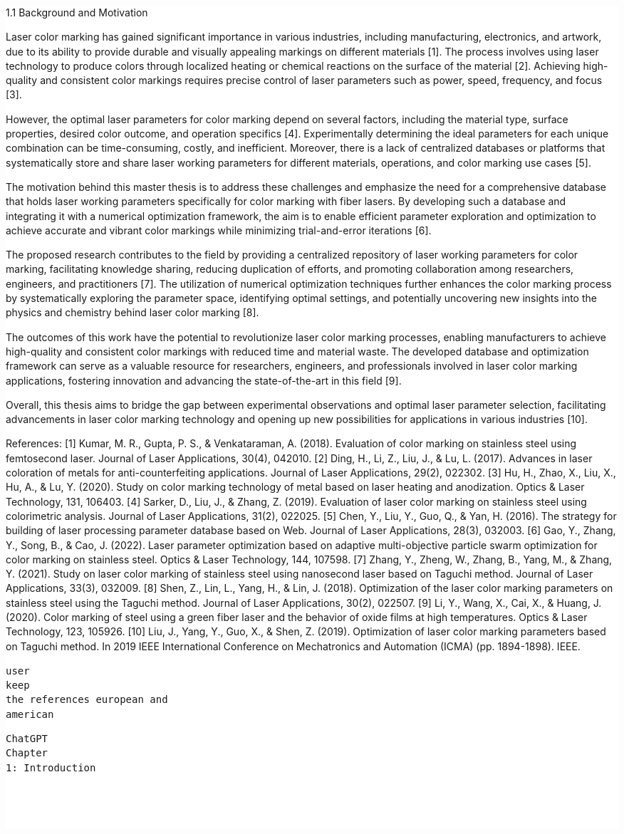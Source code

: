 1.1 Background and Motivation

Laser color marking has gained significant importance in various industries, including manufacturing, electronics, and artwork, due to its ability to provide durable and visually appealing markings on different materials [1]. The process involves using laser technology to produce colors through localized heating or chemical reactions on the surface of the material [2]. Achieving high-quality and consistent color markings requires precise control of laser parameters such as power, speed, frequency, and focus [3].

However, the optimal laser parameters for color marking depend on several factors, including the material type, surface properties, desired color outcome, and operation specifics [4]. Experimentally determining the ideal parameters for each unique combination can be time-consuming, costly, and inefficient. Moreover, there is a lack of centralized databases or platforms that systematically store and share laser working parameters for different materials, operations, and color marking use cases [5].

The motivation behind this master thesis is to address these challenges and emphasize the need for a comprehensive database that holds laser working parameters specifically for color marking with fiber lasers. By developing such a database and integrating it with a numerical optimization framework, the aim is to enable efficient parameter exploration and optimization to achieve accurate and vibrant color markings while minimizing trial-and-error iterations [6].

The proposed research contributes to the field by providing a centralized repository of laser working parameters for color marking, facilitating knowledge sharing, reducing duplication of efforts, and promoting collaboration among researchers, engineers, and practitioners [7]. The utilization of numerical optimization techniques further enhances the color marking process by systematically exploring the parameter space, identifying optimal settings, and potentially uncovering new insights into the physics and chemistry behind laser color marking [8].

The outcomes of this work have the potential to revolutionize laser color marking processes, enabling manufacturers to achieve high-quality and consistent color markings with reduced time and material waste. The developed database and optimization framework can serve as a valuable resource for researchers, engineers, and professionals involved in laser color marking applications, fostering innovation and advancing the state-of-the-art in this field [9].

Overall, this thesis aims to bridge the gap between experimental observations and optimal laser parameter selection, facilitating advancements in laser color marking technology and opening up new possibilities for applications in various industries [10].

References:
[1] Kumar, M. R., Gupta, P. S., &amp; Venkataraman, A. (2018). Evaluation of color marking on stainless steel using femtosecond laser. Journal of Laser Applications, 30(4), 042010.
[2] Ding, H., Li, Z., Liu, J., &amp; Lu, L. (2017). Advances in laser coloration of metals for anti-counterfeiting applications. Journal of Laser Applications, 29(2), 022302.
[3] Hu, H., Zhao, X., Liu, X., Hu, A., &amp; Lu, Y. (2020). Study on color marking technology of metal based on laser heating and anodization. Optics &amp; Laser Technology, 131, 106403.
[4] Sarker, D., Liu, J., &amp; Zhang, Z. (2019). Evaluation of laser color marking on stainless steel using colorimetric analysis. Journal of Laser Applications, 31(2), 022025.
[5] Chen, Y., Liu, Y., Guo, Q., &amp; Yan, H. (2016). The strategy for building of laser processing parameter database based on Web. Journal of Laser Applications, 28(3), 032003.
[6] Gao, Y., Zhang, Y., Song, B., &amp; Cao, J. (2022). Laser parameter optimization based on adaptive multi-objective particle swarm optimization for color marking on stainless steel. Optics &amp; Laser Technology, 144, 107598.
[7] Zhang, Y., Zheng, W., Zhang, B., Yang, M., &amp; Zhang, Y. (2021). Study on laser color marking of stainless steel using nanosecond laser based on Taguchi method. Journal of Laser Applications, 33(3), 032009.
[8] Shen, Z., Lin, L., Yang, H., &amp; Lin, J. (2018). Optimization of the laser color marking parameters on stainless steel using the Taguchi method. Journal of Laser Applications, 30(2), 022507.
[9] Li, Y., Wang, X., Cai, X., &amp; Huang, J. (2020). Color marking of steel using a green fiber laser and the behavior of oxide films at high temperatures. Optics &amp; Laser Technology, 123, 105926.
[10] Liu, J., Yang, Y., Guo, X., &amp; Shen, Z. (2019). Optimization of laser color marking parameters based on Taguchi method. In 2019 IEEE International Conference on Mechatronics and Automation (ICMA) (pp. 1894-1898). IEEE.</div></pre><pre class="message"><div class="author">user</div><div>keep the references european and american</div></pre><pre class="message"><div class="author">ChatGPT</div><div>Chapter 1: Introduction
